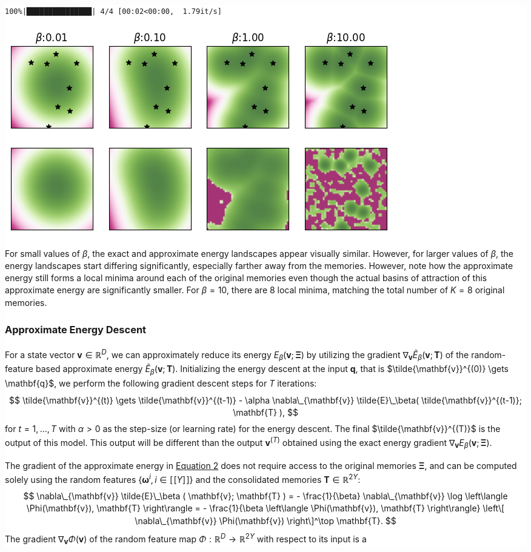     100%|███████████████| 4/4 [00:02<00:00,  1.79it/s]

![](03_distributed_memory_files/figure-commonmark/cell-13-output-2.png)

For small values of *β*, the exact and approximate energy landscapes
appear visually similar. However, for larger values of *β*, the energy
landscapes start differing significantly, especially farther away from
the memories. However, note how the approximate energy still forms a
local minima around each of the original memories even though the actual
basins of attraction of this approximate energy are significantly
smaller. For *β* = 10, there are 8 local minima, matching the total
number of *K* = 8 original memories.

### Approximate Energy Descent

For a state vector **v** ∈ ℝ<sup>*D*</sup>, we can approximately reduce
its energy *E*<sub>*β*</sub>(**v**; **Ξ**) by utilizing the gradient
∇<sub>**v**</sub>*Ẽ*<sub>*β*</sub>(**v**; **T**) of the random-feature
based approximate energy *Ẽ*<sub>*β*</sub>(**v**; **T**). Initializing
the energy descent at the input **q**, that is
$\tilde{\mathbf{v}}^{(0)} \gets \mathbf{q}$, we perform the following
gradient descent steps for *T* iterations:
$$
\tilde{\mathbf{v}}^{(t)} \gets \tilde{\mathbf{v}}^{(t-1)} - \alpha \nabla\_{\mathbf{v}} \tilde{E}\_\beta( \tilde{\mathbf{v}}^{(t-1)}; \mathbf{T} ), 
$$
for *t* = 1, …, *T* with *α* \> 0 as the step-size (or learning rate)
for the energy descent. The final $\tilde{\mathbf{v}}^{(T)}$ is the
output of this model. This output will be different than the output
**v**<sup>(*T*)</sup> obtained using the exact energy gradient
∇<sub>**v**</sub>*E*<sub>*β*</sub>(**v**; **Ξ**).

The gradient of the approximate energy in
<a href="#eq-l2-lse-rf-energy" class="quarto-xref">Equation 2</a> does
not require access to the original memories **Ξ**, and can be computed
solely using the random features
{**ω**<sup>*i*</sup>, *i* ∈ \[ \[*Y*\] \]} and the consolidated memories
**T** ∈ ℝ<sup>2*Y*</sup>:
$$
\nabla\_{\mathbf{v}} \tilde{E}\_\beta ( \mathbf{v}; \mathbf{T} ) 
= - \frac{1}{\beta} \nabla\_{\mathbf{v}} \log \left\langle \Phi(\mathbf{v}), \mathbf{T} \right\rangle
= - \frac{1}{\beta \left\langle \Phi(\mathbf{v}), \mathbf{T} \right\rangle} \left\[ \nabla\_{\mathbf{v}} \Phi(\mathbf{v}) \right\]^\top \mathbf{T}.
$$
The gradient ∇<sub>**v**</sub>*Φ*(**v**) of the random feature map
*Φ* : ℝ<sup>*D*</sup> → ℝ<sup>2*Y*</sup> with respect to its input is a
